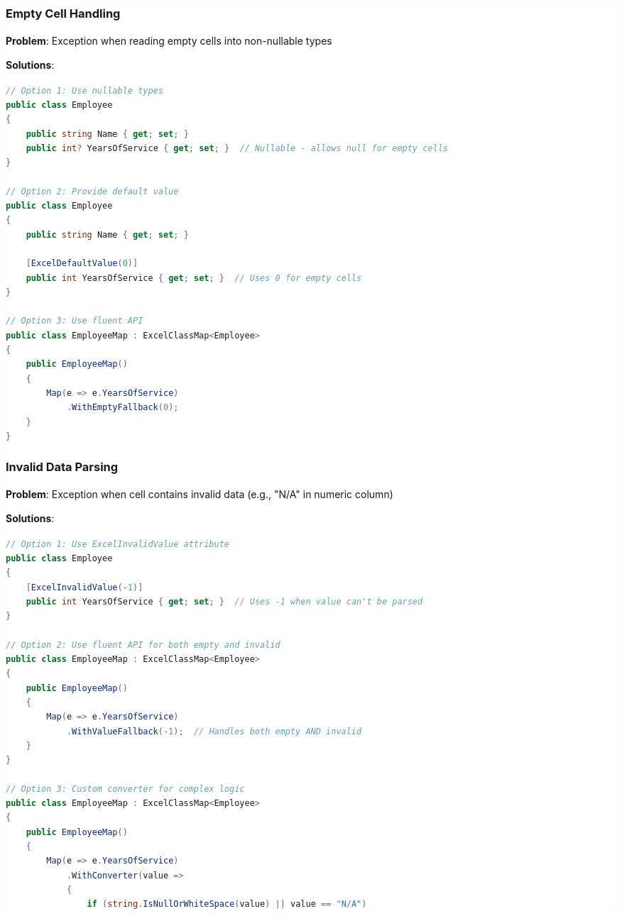 ### Empty Cell Handling

**Problem**: Exception when reading empty cells into non-nullable types

**Solutions**:
```csharp
// Option 1: Use nullable types
public class Employee
{
    public string Name { get; set; }
    public int? YearsOfService { get; set; }  // Nullable - allows null for empty cells
}

// Option 2: Provide default value
public class Employee
{
    public string Name { get; set; }
    
    [ExcelDefaultValue(0)]
    public int YearsOfService { get; set; }  // Uses 0 for empty cells
}

// Option 3: Use fluent API
public class EmployeeMap : ExcelClassMap<Employee>
{
    public EmployeeMap()
    {
        Map(e => e.YearsOfService)
            .WithEmptyFallback(0);
    }
}
```

### Invalid Data Parsing

**Problem**: Exception when cell contains invalid data (e.g., "N/A" in numeric column)

**Solutions**:
```csharp
// Option 1: Use ExcelInvalidValue attribute
public class Employee
{
    [ExcelInvalidValue(-1)]
    public int YearsOfService { get; set; }  // Uses -1 when value can't be parsed
}

// Option 2: Use fluent API for both empty and invalid
public class EmployeeMap : ExcelClassMap<Employee>
{
    public EmployeeMap()
    {
        Map(e => e.YearsOfService)
            .WithValueFallback(-1);  // Handles both empty AND invalid
    }
}

// Option 3: Custom converter for complex logic
public class EmployeeMap : ExcelClassMap<Employee>
{
    public EmployeeMap()
    {
        Map(e => e.YearsOfService)
            .WithConverter(value => 
            {
                if (string.IsNullOrWhiteSpace(value) || value == "N/A")
```